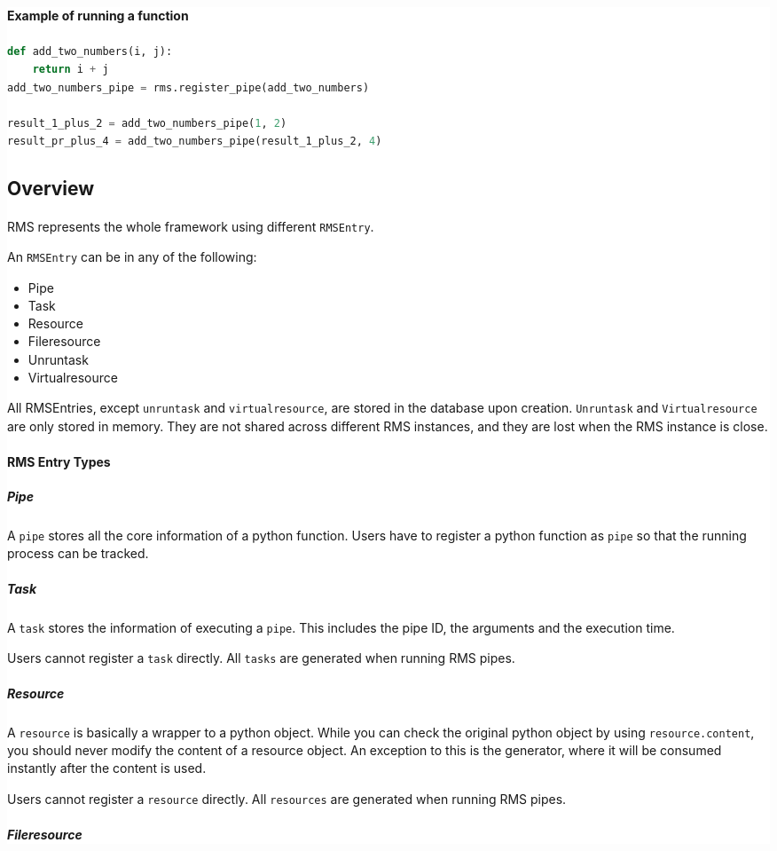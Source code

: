 #### Example of running a function

```python
def add_two_numbers(i, j):
	return i + j
add_two_numbers_pipe = rms.register_pipe(add_two_numbers)

result_1_plus_2 = add_two_numbers_pipe(1, 2)
result_pr_plus_4 = add_two_numbers_pipe(result_1_plus_2, 4)


```





## Overview

RMS represents the whole framework using different `RMSEntry`.

An `RMSEntry` can be in any of the following: 

- Pipe
- Task
- Resource
- Fileresource
- Unruntask
- Virtualresource

All RMSEntries, except `unruntask` and `virtualresource`, are stored in the database upon creation. `Unruntask` and `Virtualresource` are only stored in memory. They are not shared across different RMS instances, and they are lost when the RMS instance is close. 

#### RMS Entry Types

##### Pipe

A `pipe` stores all the core information of a python function. Users have to register a python function as `pipe` so that the running process can be tracked. 

##### Task

A `task` stores the information of executing a `pipe`. This includes the pipe ID, the arguments and the execution time. 

Users cannot register a `task` directly. All `tasks` are generated when running RMS pipes.

##### Resource

A `resource` is basically a wrapper to a python object. While you can check the original python object by using `resource.content`, you should never modify the content of a resource object. An exception to this is the generator, where it will be consumed instantly after the content is used. 

Users cannot register a `resource` directly. All `resources` are generated when running RMS pipes. 

##### Fileresource
